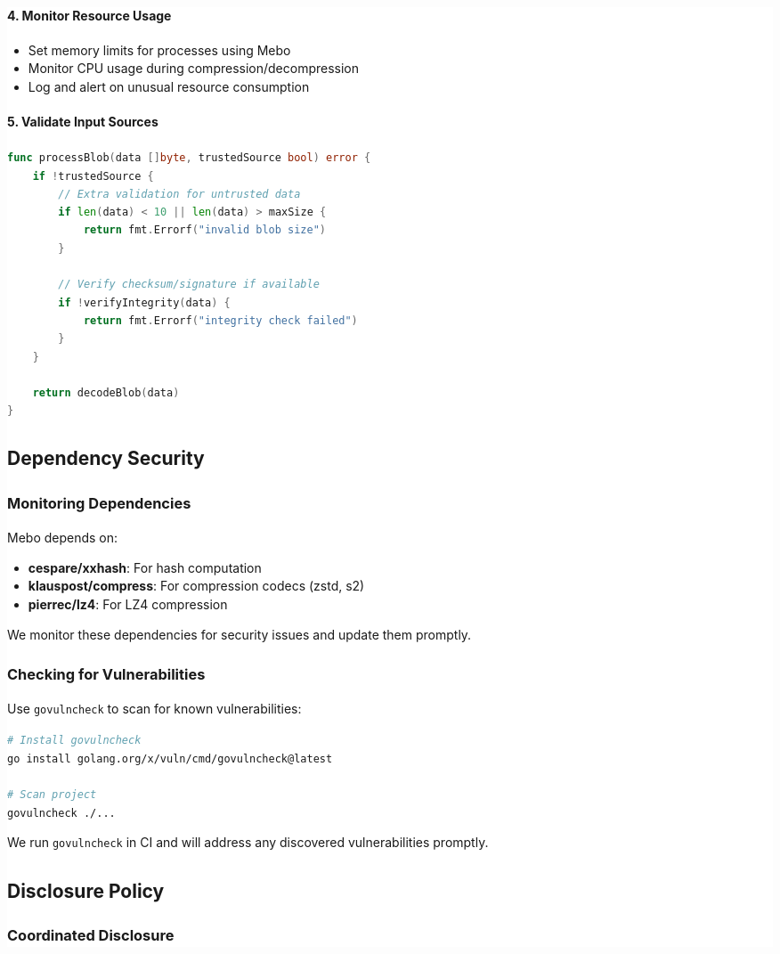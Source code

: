 #### 4. Monitor Resource Usage
- Set memory limits for processes using Mebo
- Monitor CPU usage during compression/decompression
- Log and alert on unusual resource consumption

#### 5. Validate Input Sources
```go
func processBlob(data []byte, trustedSource bool) error {
    if !trustedSource {
        // Extra validation for untrusted data
        if len(data) < 10 || len(data) > maxSize {
            return fmt.Errorf("invalid blob size")
        }

        // Verify checksum/signature if available
        if !verifyIntegrity(data) {
            return fmt.Errorf("integrity check failed")
        }
    }

    return decodeBlob(data)
}
```

## Dependency Security

### Monitoring Dependencies

Mebo depends on:
- **cespare/xxhash**: For hash computation
- **klauspost/compress**: For compression codecs (zstd, s2)
- **pierrec/lz4**: For LZ4 compression

We monitor these dependencies for security issues and update them promptly.

### Checking for Vulnerabilities

Use `govulncheck` to scan for known vulnerabilities:

```bash
# Install govulncheck
go install golang.org/x/vuln/cmd/govulncheck@latest

# Scan project
govulncheck ./...
```

We run `govulncheck` in CI and will address any discovered vulnerabilities promptly.

## Disclosure Policy

### Coordinated Disclosure
